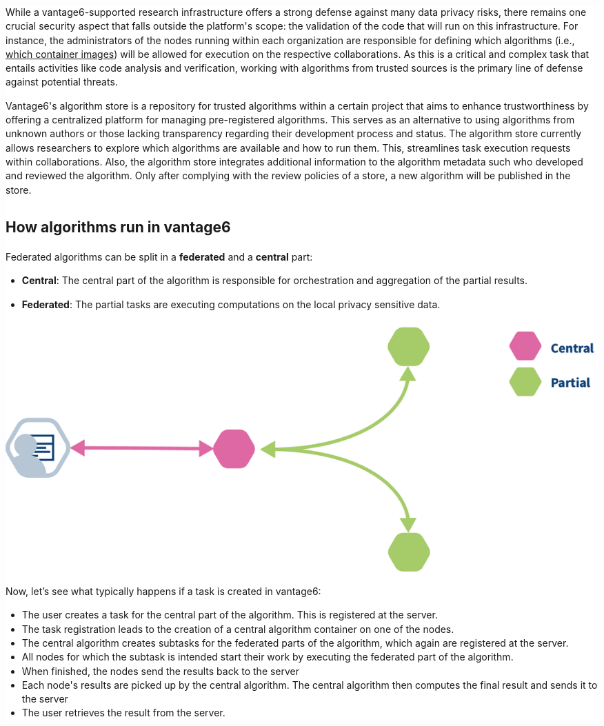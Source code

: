 While a vantage6-supported research infrastructure offers a strong defense against many data privacy risks, there remains one crucial security aspect that falls outside the platform's scope: the validation of the code that will run on this infrastructure. For instance, the administrators of the nodes running within each organization are responsible for defining which algorithms (i.e., [which container images](https://docs.vantage6.ai/en/main/node/configure.html#all-configuration-options)) will be allowed for execution on the respective collaborations. As this is a critical and complex task that entails activities like code analysis and verification, working with algorithms from trusted sources is the primary line of defense against potential threats.

Vantage6's algorithm store is a repository for trusted algorithms within a certain project that aims to enhance trustworthiness by offering a centralized platform for managing pre-registered algorithms. This serves as an alternative to using algorithms from unknown authors or those lacking transparency regarding their development process and status. The algorithm store currently allows researchers to explore which algorithms are available and how to run them. This, streamlines task execution requests within collaborations. Also, the algorithm store integrates additional information to the algorithm metadata such who developed and reviewed the algorithm. Only after complying with the review policies of a store, a new algorithm will be published in the store.

## How algorithms run in vantage6

Federated algorithms can be split in a **federated** and a **central** part:

- **Central**: The central part of the algorithm is responsible for orchestration and aggregation of the partial results.

- **Federated**: The partial tasks are executing computations on the local privacy sensitive data.

![vantage6 central and federated tasks.](fig/algorithm_central_and_subtasks.png)

Now, let’s see what typically happens if a task is created in vantage6:

- The user creates a task for the central part of the algorithm. This is registered at the server.
- The task registration leads to the creation of a central algorithm container on one of the nodes.
- The central algorithm creates subtasks for the federated parts of the algorithm, which again are registered at the server.
- All nodes for which the subtask is intended start their work by executing the federated part of the algorithm.
- When finished, the nodes send the results back to the server
- Each node's results are picked up by the central algorithm. The central algorithm then computes the final result and sends it to the server
- The user retrieves the result from the server.
